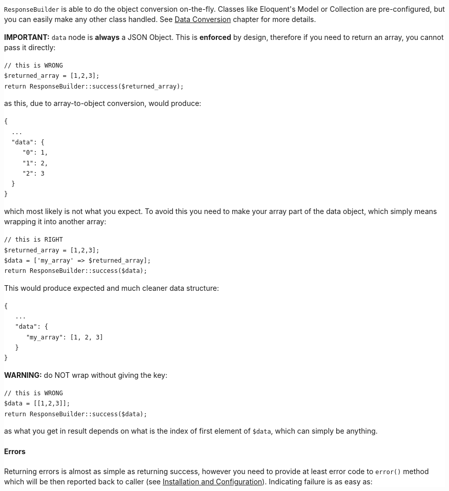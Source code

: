 `ResponseBuilder` is able to do the object conversion on-the-fly. Classes like Eloquent's
Model or Collection are pre-configured, but you can easily make any other class handled. See
[Data Conversion](#data-conversion) chapter for more details.


**IMPORTANT:** `data` node is **always** a JSON Object. This is **enforced** by design, 
therefore if you need to  return an array, you cannot pass it directly:

    // this is WRONG
    $returned_array = [1,2,3];
    return ResponseBuilder::success($returned_array);

as this, due to array-to-object conversion, would produce:

    {
      ...
      "data": {
         "0": 1,
         "1": 2,
         "2": 3
      }
    }

which most likely is not what you expect. To avoid this you need to make your array part of 
the data object, which simply means wrapping it into another array:

    // this is RIGHT
    $returned_array = [1,2,3];
    $data = ['my_array' => $returned_array];
    return ResponseBuilder::success($data);

This would produce expected and much cleaner data structure:

    {
       ...
       "data": {
          "my_array": [1, 2, 3]
       }
    }

**WARNING:** do NOT wrap without giving the key:

    // this is WRONG
    $data = [[1,2,3]];
    return ResponseBuilder::success($data);

as what you get in result depends on what is the index of first element of `$data`, which can simply
be anything.

#### Errors ####

Returning errors is almost as simple as returning success, however you need to provide at least error
code to `error()` method which will be then reported back to caller 
(see [Installation and Configuration](#installation-and-configuration)). Indicating failure is
as easy as:
